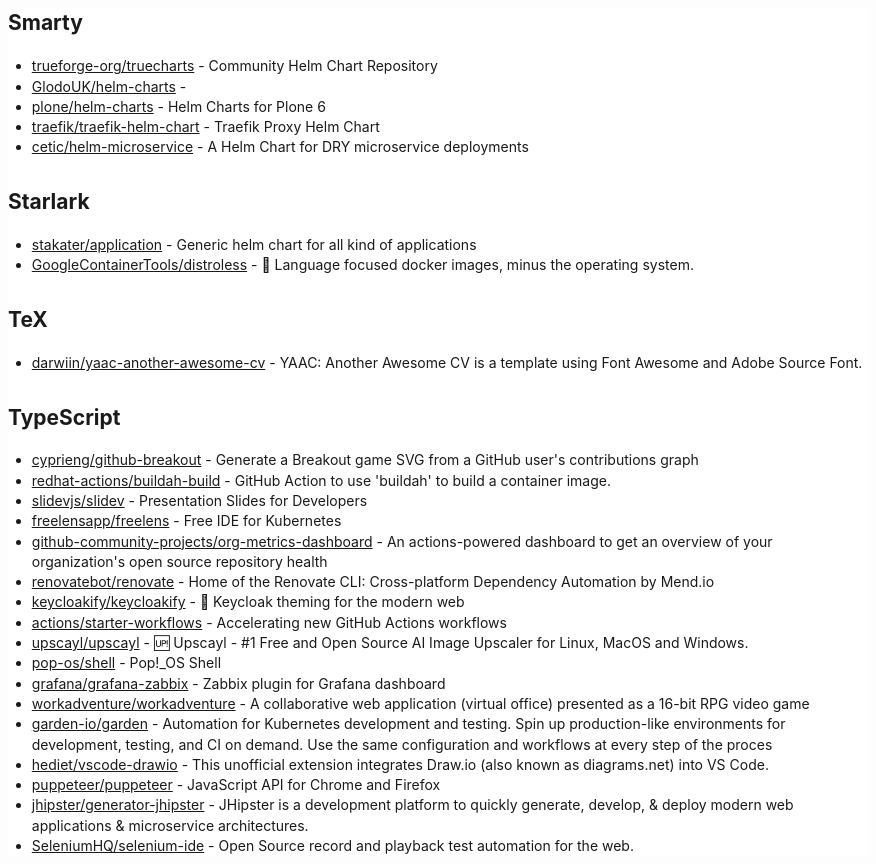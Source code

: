 ## Smarty 

- [trueforge-org/truecharts](https://github.com/trueforge-org/truecharts) - Community Helm Chart Repository
- [GlodoUK/helm-charts](https://github.com/GlodoUK/helm-charts) - 
- [plone/helm-charts](https://github.com/plone/helm-charts) - Helm Charts for Plone 6
- [traefik/traefik-helm-chart](https://github.com/traefik/traefik-helm-chart) - Traefik Proxy Helm Chart
- [cetic/helm-microservice](https://github.com/cetic/helm-microservice) - A Helm Chart for DRY microservice deployments

## Starlark 

- [stakater/application](https://github.com/stakater/application) - Generic helm chart for all kind of applications
- [GoogleContainerTools/distroless](https://github.com/GoogleContainerTools/distroless) - 🥑  Language focused docker images, minus the operating system.

## TeX 

- [darwiin/yaac-another-awesome-cv](https://github.com/darwiin/yaac-another-awesome-cv) - YAAC: Another Awesome CV is a template using Font Awesome and Adobe Source Font.

## TypeScript 

- [cyprieng/github-breakout](https://github.com/cyprieng/github-breakout) - Generate a Breakout game SVG from a GitHub user's contributions graph
- [redhat-actions/buildah-build](https://github.com/redhat-actions/buildah-build) - GitHub Action to use 'buildah' to build a container image.
- [slidevjs/slidev](https://github.com/slidevjs/slidev) - Presentation Slides for Developers
- [freelensapp/freelens](https://github.com/freelensapp/freelens) - Free IDE for Kubernetes
- [github-community-projects/org-metrics-dashboard](https://github.com/github-community-projects/org-metrics-dashboard) - An actions-powered dashboard to get an overview of your organization's open source repository health
- [renovatebot/renovate](https://github.com/renovatebot/renovate) - Home of the Renovate CLI: Cross-platform Dependency Automation by Mend.io
- [keycloakify/keycloakify](https://github.com/keycloakify/keycloakify) - 🔏 Keycloak theming for the modern web
- [actions/starter-workflows](https://github.com/actions/starter-workflows) - Accelerating new GitHub Actions workflows
- [upscayl/upscayl](https://github.com/upscayl/upscayl) - 🆙 Upscayl - #1 Free and Open Source AI Image Upscaler for Linux, MacOS and Windows.
- [pop-os/shell](https://github.com/pop-os/shell) - Pop!_OS Shell
- [grafana/grafana-zabbix](https://github.com/grafana/grafana-zabbix) - Zabbix plugin for Grafana dashboard
- [workadventure/workadventure](https://github.com/workadventure/workadventure) - A collaborative web application (virtual office) presented as a 16-bit RPG video game
- [garden-io/garden](https://github.com/garden-io/garden) - Automation for Kubernetes development and testing. Spin up production-like environments for development, testing, and CI on demand. Use the same configuration and workflows at every step of the proces
- [hediet/vscode-drawio](https://github.com/hediet/vscode-drawio) - This unofficial extension integrates Draw.io (also known as diagrams.net) into VS Code.
- [puppeteer/puppeteer](https://github.com/puppeteer/puppeteer) - JavaScript API for Chrome and Firefox
- [jhipster/generator-jhipster](https://github.com/jhipster/generator-jhipster) - JHipster is a development platform to quickly generate, develop, & deploy modern web applications & microservice architectures.
- [SeleniumHQ/selenium-ide](https://github.com/SeleniumHQ/selenium-ide) - Open Source record and playback test automation for the web.
